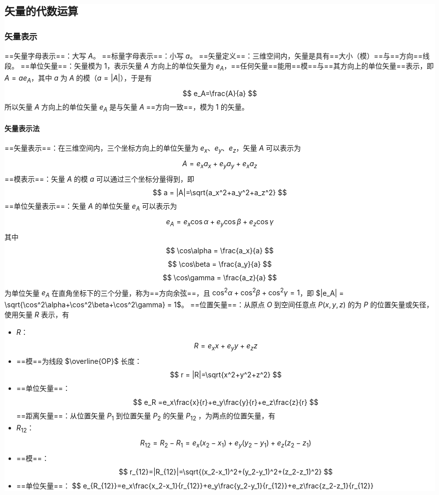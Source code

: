 ## 矢量的代数运算
### 矢量表示
==矢量字母表示==：大写 $A$。
==标量字母表示==：小写 $a$。
==矢量定义==：三维空间内，矢量是具有==大小（模）==与==方向==线段。
==单位矢量==：矢量模为 $1$，表示矢量 $A$ 方向上的单位矢量为 $e_A$，==任何矢量==能用==模==与==其方向上的单位矢量==表示，即 $A = ae_A$，其中 $a$ 为 $A$ 的模（$a=|A|$），于是有
$$
e_A=\frac{A}{a}
$$
所以矢量 $A$ 方向上的单位矢量 $e_A$ 是与矢量 $A$ ==方向一致==，模为 $1$ 的矢量。
#### 矢量表示法
==矢量表示==：在三维空间内，三个坐标方向上的单位矢量为 $e_x、e_y、e_z$，矢量 $A$ 可以表示为
$$
A = e_xa_x + e_ya_y + e_xa_z
$$
==模表示==：矢量 $A$ 的模 $a$ 可以通过三个坐标分量得到，即
$$
a = |A|=\sqrt{a_x^2+a_y^2+a_z^2}
$$
==单位矢量表示==：矢量 $A$ 的单位矢量 $e_A$ 可以表示为
$$
e_A=e_x\cos\alpha +e_y\cos\beta +e_z\cos\gamma
$$
其中
$$
\cos\alpha = \frac{a_x}{a}
$$
$$
\cos\beta = \frac{a_y}{a}
$$
$$
\cos\gamma = \frac{a_z}{a}
$$
为单位矢量 $e_A$ 在直角坐标下的三个分量，称为==方向余弦==，且 $\cos^2\alpha+\cos^2\beta+\cos^2\gamma = 1$，即 $|e_A| = \sqrt{\cos^2\alpha+\cos^2\beta+\cos^2\gamma} = 1$。
==位置矢量==：从原点 $O$ 到空间任意点 $P(x,y,z)$ 的为 $P$ 的位置矢量或矢径，使用矢量 $R$ 表示，有
- $R$：
	$$
	R = e_xx+e_yy+e_zz
	$$
- ==模==为线段 $\overline{OP}$ 长度：
	$$
	r = |R|=\sqrt{x^2+y^2+z^2}
	$$
- ==单位矢量==：
	$$
	e_R =e_x\frac{x}{r}+e_y\frac{y}{r}+e_z\frac{z}{r}
	$$
==距离矢量==：从位置矢量 $P_1$ 到位置矢量 $P_2$ 的矢量 $P_{12}$ ，为两点的位置矢量，有
- $R_{12}$：
	$$
	R_{12}=R_2-R_1=e_x(x_2-x_1)+e_y(y_2-y_1)+e_z(z_2-z_1)
	$$
- ==模==：
	$$
	r_{12}=|R_{12}|=\sqrt{(x_2-x_1)^2+(y_2-y_1)^2+(z_2-z_1)^2}
	$$
- ==单位矢量==：
	$$
	e_{R_{12}}=e_x\frac{x_2-x_1}{r_{12}}+e_y\frac{y_2-y_1}{r_{12}}+e_z\frac{z_2-z_1}{r_{12}}